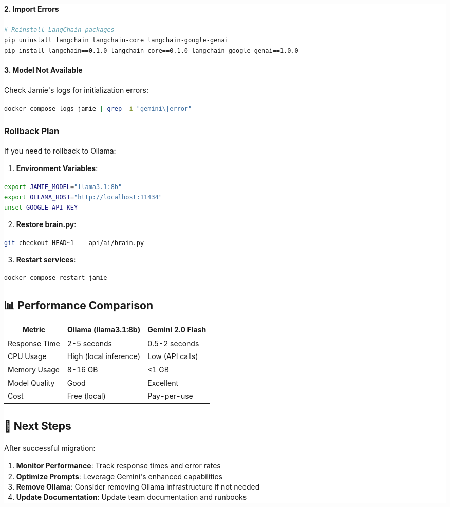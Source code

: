 #### 2. Import Errors
```bash
# Reinstall LangChain packages
pip uninstall langchain langchain-core langchain-google-genai
pip install langchain==0.1.0 langchain-core==0.1.0 langchain-google-genai==1.0.0
```

#### 3. Model Not Available
Check Jamie's logs for initialization errors:
```bash
docker-compose logs jamie | grep -i "gemini\|error"
```

### Rollback Plan

If you need to rollback to Ollama:

1. **Environment Variables**:
```bash
export JAMIE_MODEL="llama3.1:8b"
export OLLAMA_HOST="http://localhost:11434"
unset GOOGLE_API_KEY
```

2. **Restore brain.py**: 
```bash
git checkout HEAD~1 -- api/ai/brain.py
```

3. **Restart services**:
```bash
docker-compose restart jamie
```

## 📊 Performance Comparison

| Metric | Ollama (llama3.1:8b) | Gemini 2.0 Flash |
|--------|----------------------|-------------------|
| Response Time | 2-5 seconds | 0.5-2 seconds |
| CPU Usage | High (local inference) | Low (API calls) |
| Memory Usage | 8-16 GB | <1 GB |
| Model Quality | Good | Excellent |
| Cost | Free (local) | Pay-per-use |

## 🎯 Next Steps

After successful migration:

1. **Monitor Performance**: Track response times and error rates
2. **Optimize Prompts**: Leverage Gemini's enhanced capabilities
3. **Remove Ollama**: Consider removing Ollama infrastructure if not needed
4. **Update Documentation**: Update team documentation and runbooks
